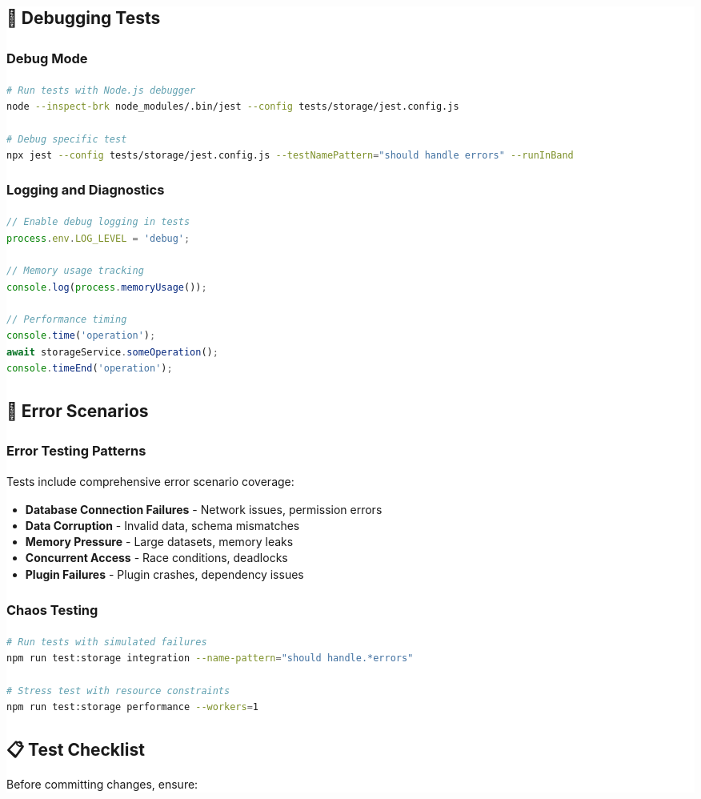 ## 🐛 Debugging Tests

### Debug Mode

```bash
# Run tests with Node.js debugger
node --inspect-brk node_modules/.bin/jest --config tests/storage/jest.config.js

# Debug specific test
npx jest --config tests/storage/jest.config.js --testNamePattern="should handle errors" --runInBand
```

### Logging and Diagnostics

```typescript
// Enable debug logging in tests
process.env.LOG_LEVEL = 'debug';

// Memory usage tracking
console.log(process.memoryUsage());

// Performance timing
console.time('operation');
await storageService.someOperation();
console.timeEnd('operation');
```

## 🚨 Error Scenarios

### Error Testing Patterns

Tests include comprehensive error scenario coverage:

- **Database Connection Failures** - Network issues, permission errors
- **Data Corruption** - Invalid data, schema mismatches
- **Memory Pressure** - Large datasets, memory leaks
- **Concurrent Access** - Race conditions, deadlocks
- **Plugin Failures** - Plugin crashes, dependency issues

### Chaos Testing

```bash
# Run tests with simulated failures
npm run test:storage integration --name-pattern="should handle.*errors"

# Stress test with resource constraints
npm run test:storage performance --workers=1
```

## 📋 Test Checklist

Before committing changes, ensure:
